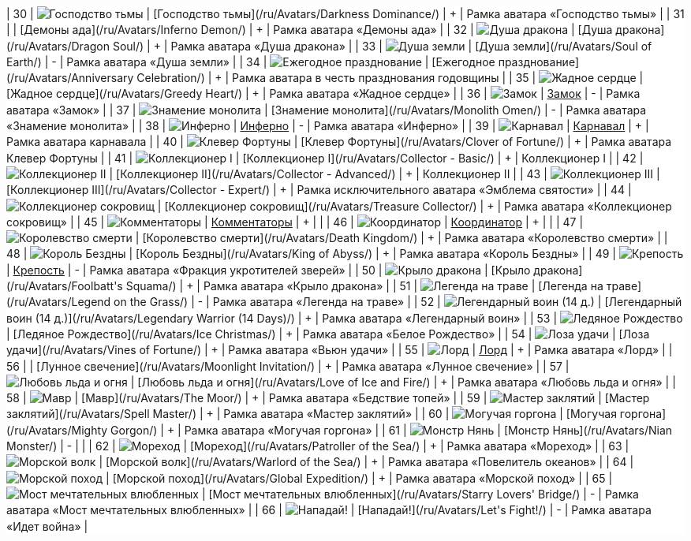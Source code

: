   | 30 | ![Господство тьмы](/images/a/avatarFrame_34.png) | [Господство тьмы](/ru/Avatars/Darkness Dominance/) | + | Рамка аватара «Господство тьмы» |
  | 31 |  | [Демоны ада](/ru/Avatars/Inferno Demon/) | + | Рамка аватара «Демоны ада» |
  | 32 | ![Душа дракона](/images/a/avatarFrame_52.png) | [Душа дракона](/ru/Avatars/Dragon Soul/) | + | Рамка аватара «Душа дракона» |
  | 33 | ![Душа земли](/images/a/avatarFrame_53.png) | [Душа земли](/ru/Avatars/Soul of Earth/) | - | Рамка аватара «Душа земли» |
  | 34 | ![Ежегодное празднование](/images/a/avatarFrame_65.png) | [Ежегодное празднование](/ru/Avatars/Anniversary Celebration/) | + | Рамка аватара в честь празднования годовщины |
  | 35 | ![Жадное сердце](/images/a/avatarFrame_75.png) | [Жадное сердце](/ru/Avatars/Greedy Heart/) | + | Рамка аватара «Жадное сердце» |
  | 36 | ![Замок](/images/a/avatarFrame_11.png) | [Замок](/ru/Avatars/Castle/) | - | Рамка аватара «Замок» |
  | 37 | ![Знамение монолита](/images/a/avatarFrame_85.png) | [Знамение монолита](/ru/Avatars/Monolith Omen/) | - | Рамка аватара «Знамение монолита» |
  | 38 | ![Инферно](/images/a/avatarFrame_3.png) | [Инферно](/ru/Avatars/Inferno/) | - | Рамка аватара «Инферно» |
  | 39 | ![Карнавал](/images/a/avatarFrame_95.png) | [Карнавал](/ru/Avatars/Carnival/) | + | Рамка аватара карнавала |
  | 40 | ![Клевер Фортуны](/images/a/avatarFrame_96.png) | [Клевер Фортуны](/ru/Avatars/Clover of Fortune/) | + | Рамка аватара Клевер Фортуны |
  | 41 | ![Коллекционер I](/images/a/avatarFrame_71.png) | [Коллекционер I](/ru/Avatars/Collector - Basic/) | + | Коллекционер I |
  | 42 | ![Коллекционер II](/images/a/avatarFrame_72.png) | [Коллекционер II](/ru/Avatars/Collector - Advanced/) | + | Коллекционер II |
  | 43 | ![Коллекционер III](/images/a/avatarFrame_59.png) | [Коллекционер III](/ru/Avatars/Collector - Expert/) | + | Рамка исключительного аватара «Эмблема святости» |
  | 44 | ![Коллекционер сокровищ](/images/a/avatarFrame_19.png) | [Коллекционер сокровищ](/ru/Avatars/Treasure Collector/) | + | Рамка аватара «Коллекционер сокровищ» |
  | 45 | ![Комментаторы](/images/a/avatarFrame_14.png) | [Комментаторы](/ru/Avatars/Commenters/) | + |  |
  | 46 | ![Координатор](/images/a/avatarFrame_15.png) | [Координатор](/ru/Avatars/Coordinator/) | + |  |
  | 47 | ![Королевство смерти](/images/a/avatarFrame_86.png) | [Королевство смерти](/ru/Avatars/Death Kingdom/) | + | Рамка аватара «Королевство смерти» |
  | 48 | ![Король Бездны](/images/a/avatarFrame_36.png) | [Король Бездны](/ru/Avatars/King of Abyss/) | + | Рамка аватара «Король Бездны» |
  | 49 | ![Крепость](/images/a/avatarFrame_46.png) | [Крепость](/ru/Avatars/Fortress/) | - | Рамка аватара «Фракция укротителей зверей» |
  | 50 | ![Крыло дракона](/images/a/avatarFrame_83.png) | [Крыло дракона](/ru/Avatars/Foolbatt's Squama/) | + | Рамка аватара «Крыло дракона» |
  | 51 | ![Легенда на траве](/images/a/avatarFrame_64.png) | [Легенда на траве](/ru/Avatars/Legend on the Grass/) | - | Рамка аватара «Легенда на траве» |
  | 52 | ![Легендарный воин (14 д.)](/images/a/avatarFrame_61.png) | [Легендарный воин (14 д.)](/ru/Avatars/Legendary Warrior (14 Days)/) | + | Рамка аватара «Легендарный воин» |
  | 53 | ![Ледяное Рождество](/images/a/avatarFrame_48.png) | [Ледяное Рождество](/ru/Avatars/Ice Christmas/) | + | Рамка аватара «Белое Рождество» |
  | 54 | ![Лоза удачи](/images/a/avatarFrame_92.png) | [Лоза удачи](/ru/Avatars/Vines of Fortune/) | + | Рамка аватара «Вьюн удачи» |
  | 55 | ![Лорд](/images/a/bg_head_mainView.png) | [Лорд](/ru/Avatars/Lord/) | + | Рамка аватара «Лорд» |
  | 56 |  | [Лунное свечение](/ru/Avatars/Moonlight Invitation/) | + | Рамка аватара «Лунное свечение» |
  | 57 | ![Любовь льда и огня](/images/a/avatarFrame_28.png) | [Любовь льда и огня](/ru/Avatars/Love of Ice and Fire/) | + | Рамка аватара «Любовь льда и огня» |
  | 58 | ![Мавр](/images/a/avatarFrame_70.png) | [Мавр](/ru/Avatars/The Moor/) | + | Рамка аватара «Бедствие топей» |
  | 59 | ![Мастер заклятий](/images/a/avatarFrame_10.png) | [Мастер заклятий](/ru/Avatars/Spell Master/) | + | Рамка аватара «Мастер заклятий» |
  | 60 | ![Могучая горгона](/images/a/avatarFrame_60.png) | [Могучая горгона](/ru/Avatars/Mighty Gorgon/) | + | Рамка аватара «Могучая горгона» |
  | 61 | ![Монстр Нянь](/images/a/avatarFrame_56.png) | [Монстр Нянь](/ru/Avatars/Nian Monster/) | - |  |
  | 62 | ![Мореход](/images/a/avatarFrame_102.png) | [Мореход](/ru/Avatars/Patroller of the Sea/) | + | Рамка аватара «Мореход» |
  | 63 | ![Морской волк](/images/a/avatarFrame_202.png) | [Морской волк](/ru/Avatars/Warlord of the Sea/) | + | Рамка аватара «Повелитель океанов» |
  | 64 | ![Морской поход](/images/a/avatarFrame_201.png) | [Морской поход](/ru/Avatars/Global Expedition/) | + | Рамка аватара «Морской поход» |
  | 65 | ![Мост мечтательных влюбленных](/images/a/avatarFrame_27.png) | [Мост мечтательных влюбленных](/ru/Avatars/Starry Lovers' Bridge/) | - | Рамка аватара «Мост мечтательных влюбленных» |
  | 66 | ![Нападай!](/images/a/avatarFrame_84.png) | [Нападай!](/ru/Avatars/Let's Fight!/) | - | Рамка аватара «Идет война» |